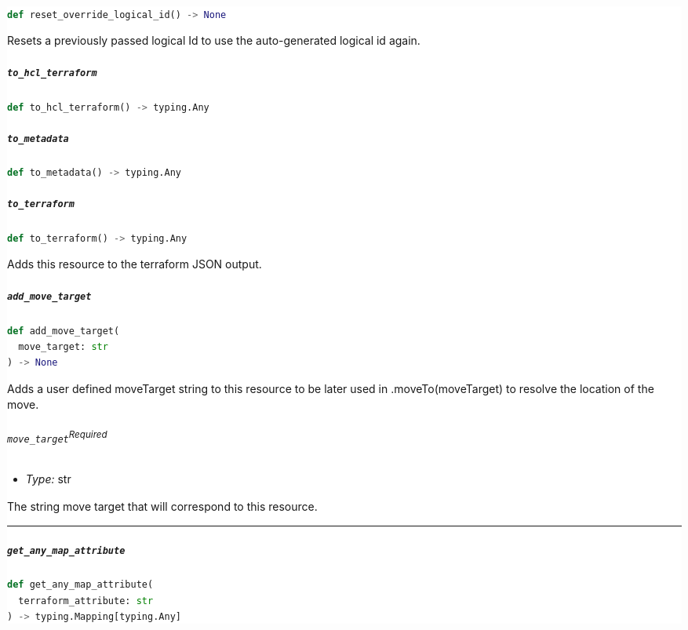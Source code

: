 ```python
def reset_override_logical_id() -> None
```

Resets a previously passed logical Id to use the auto-generated logical id again.

##### `to_hcl_terraform` <a name="to_hcl_terraform" id="@cdktf/provider-upcloud.fileStorage.FileStorage.toHclTerraform"></a>

```python
def to_hcl_terraform() -> typing.Any
```

##### `to_metadata` <a name="to_metadata" id="@cdktf/provider-upcloud.fileStorage.FileStorage.toMetadata"></a>

```python
def to_metadata() -> typing.Any
```

##### `to_terraform` <a name="to_terraform" id="@cdktf/provider-upcloud.fileStorage.FileStorage.toTerraform"></a>

```python
def to_terraform() -> typing.Any
```

Adds this resource to the terraform JSON output.

##### `add_move_target` <a name="add_move_target" id="@cdktf/provider-upcloud.fileStorage.FileStorage.addMoveTarget"></a>

```python
def add_move_target(
  move_target: str
) -> None
```

Adds a user defined moveTarget string to this resource to be later used in .moveTo(moveTarget) to resolve the location of the move.

###### `move_target`<sup>Required</sup> <a name="move_target" id="@cdktf/provider-upcloud.fileStorage.FileStorage.addMoveTarget.parameter.moveTarget"></a>

- *Type:* str

The string move target that will correspond to this resource.

---

##### `get_any_map_attribute` <a name="get_any_map_attribute" id="@cdktf/provider-upcloud.fileStorage.FileStorage.getAnyMapAttribute"></a>

```python
def get_any_map_attribute(
  terraform_attribute: str
) -> typing.Mapping[typing.Any]
```
